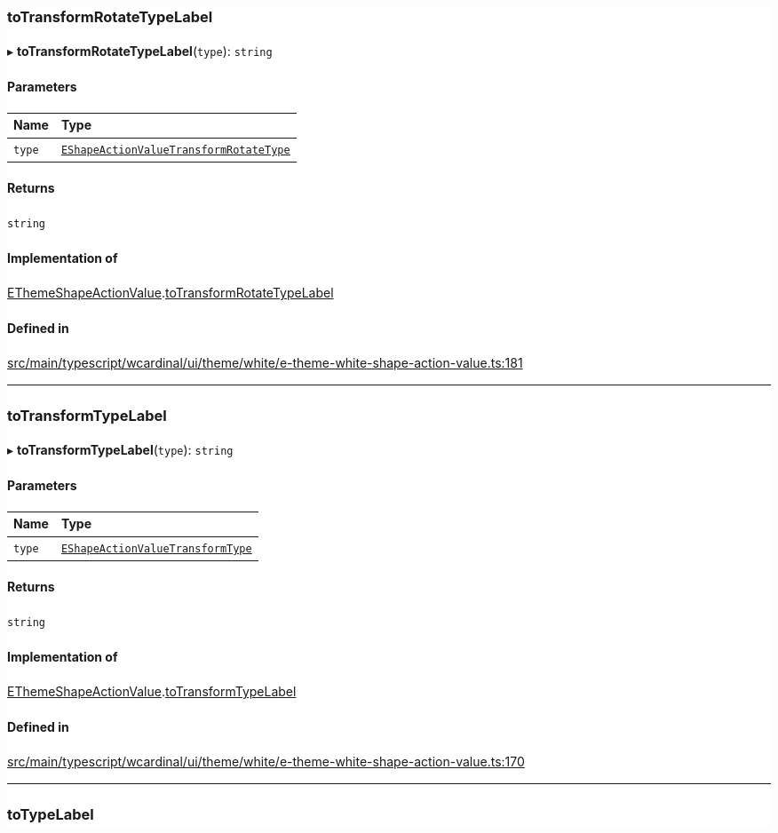 ### toTransformRotateTypeLabel

▸ **toTransformRotateTypeLabel**(`type`): `string`

#### Parameters

| Name | Type |
| :------ | :------ |
| `type` | [`EShapeActionValueTransformRotateType`](../index.md#eshapeactionvaluetransformrotatetype) |

#### Returns

`string`

#### Implementation of

[EThemeShapeActionValue](../interfaces/EThemeShapeActionValue.md).[toTransformRotateTypeLabel](../interfaces/EThemeShapeActionValue.md#totransformrotatetypelabel)

#### Defined in

[src/main/typescript/wcardinal/ui/theme/white/e-theme-white-shape-action-value.ts:181](https://github.com/winter-cardinal/winter-cardinal-ui/blob/v0.199.0/src/main/typescript/wcardinal/ui/theme/white/e-theme-white-shape-action-value.ts#L181)

___

### toTransformTypeLabel

▸ **toTransformTypeLabel**(`type`): `string`

#### Parameters

| Name | Type |
| :------ | :------ |
| `type` | [`EShapeActionValueTransformType`](../index.md#eshapeactionvaluetransformtype) |

#### Returns

`string`

#### Implementation of

[EThemeShapeActionValue](../interfaces/EThemeShapeActionValue.md).[toTransformTypeLabel](../interfaces/EThemeShapeActionValue.md#totransformtypelabel)

#### Defined in

[src/main/typescript/wcardinal/ui/theme/white/e-theme-white-shape-action-value.ts:170](https://github.com/winter-cardinal/winter-cardinal-ui/blob/v0.199.0/src/main/typescript/wcardinal/ui/theme/white/e-theme-white-shape-action-value.ts#L170)

___

### toTypeLabel
